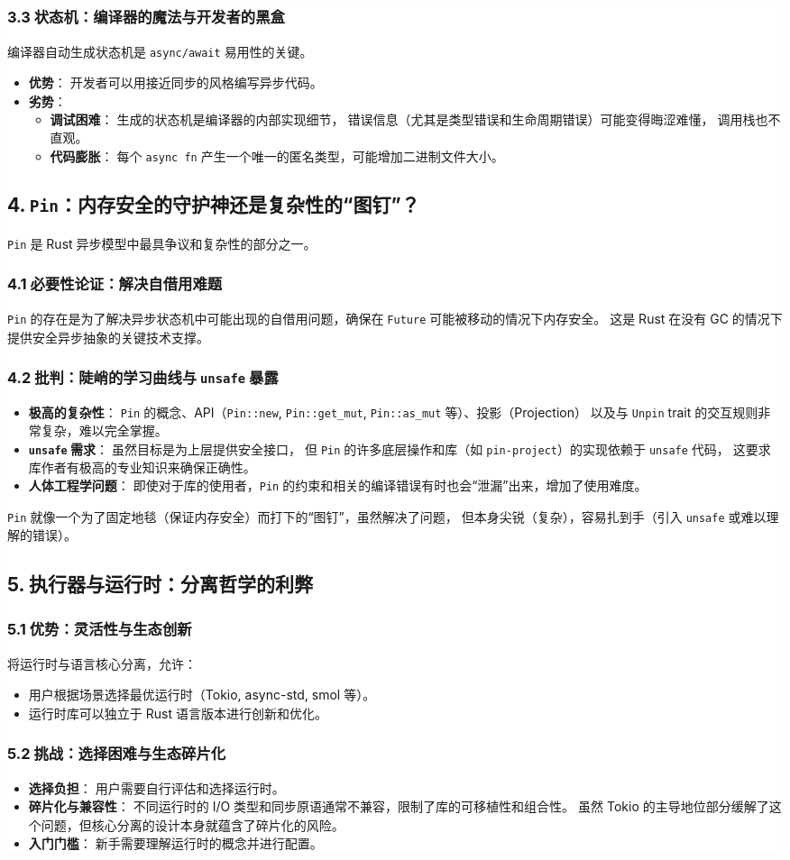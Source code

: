 ### 3.3 状态机：编译器的魔法与开发者的黑盒

编译器自动生成状态机是 `async/await` 易用性的关键。

- **优势**：
开发者可以用接近同步的风格编写异步代码。
- **劣势**：
  - **调试困难**：
生成的状态机是编译器的内部实现细节，
错误信息（尤其是类型错误和生命周期错误）可能变得晦涩难懂，
调用栈也不直观。
  - **代码膨胀**：
每个 `async fn` 产生一个唯一的匿名类型，可能增加二进制文件大小。

## 4. `Pin`：内存安全的守护神还是复杂性的“图钉”？

`Pin` 是 Rust 异步模型中最具争议和复杂性的部分之一。

### 4.1 必要性论证：解决自借用难题

`Pin` 的存在是为了解决异步状态机中可能出现的自借用问题，确保在 `Future` 可能被移动的情况下内存安全。
这是 Rust 在没有 GC 的情况下提供安全异步抽象的关键技术支撑。

### 4.2 批判：陡峭的学习曲线与 `unsafe` 暴露

- **极高的复杂性**：
`Pin` 的概念、API（`Pin::new`, `Pin::get_mut`, `Pin::as_mut` 等）、投影（Projection）
以及与 `Unpin` trait 的交互规则非常复杂，难以完全掌握。
- **`unsafe` 需求**：
虽然目标是为上层提供安全接口，
但 `Pin` 的许多底层操作和库（如 `pin-project`）的实现依赖于 `unsafe` 代码，
这要求库作者有极高的专业知识来确保正确性。
- **人体工程学问题**：
即使对于库的使用者，`Pin` 的约束和相关的编译错误有时也会“泄漏”出来，增加了使用难度。

`Pin` 就像一个为了固定地毯（保证内存安全）而打下的“图钉”，虽然解决了问题，
但本身尖锐（复杂），容易扎到手（引入 `unsafe` 或难以理解的错误）。

## 5. 执行器与运行时：分离哲学的利弊

### 5.1 优势：灵活性与生态创新

将运行时与语言核心分离，允许：

- 用户根据场景选择最优运行时（Tokio, async-std, smol 等）。
- 运行时库可以独立于 Rust 语言版本进行创新和优化。

### 5.2 挑战：选择困难与生态碎片化

- **选择负担**：
用户需要自行评估和选择运行时。
- **碎片化与兼容性**：
不同运行时的 I/O 类型和同步原语通常不兼容，限制了库的可移植性和组合性。
虽然 Tokio 的主导地位部分缓解了这个问题，但核心分离的设计本身就蕴含了碎片化的风险。
- **入门门槛**：
新手需要理解运行时的概念并进行配置。
